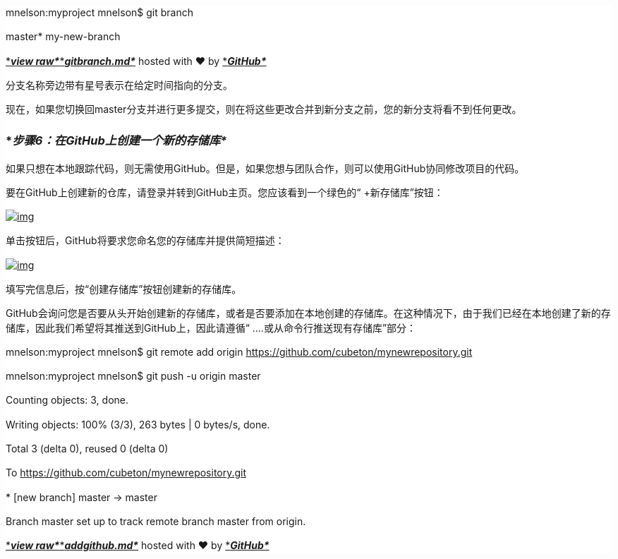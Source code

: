 mnelson:myproject mnelson$ git branch

master* my-new-branch

[****view raw\****](https://gist.github.com/cubeton/fa25a25f322a2cd5f405/raw/81033788d288adeffe260bd724ab2699b29e3e35/gitbranch.md)[****gitbranch.md\****](https://github.com/Group-7th/translation-project/blob/master/Git和GitHub入门指南（教程）.md#file-gitbranch-md) hosted with ❤ by [****GitHub\****](https://github.com/)

分支名称旁边带有星号表示在给定时间指向的分支。

现在，如果您切换回master分支并进行更多提交，则在将这些更改合并到新分支之前，您的新分支将看不到任何更改。

### ****步骤6：在GitHub上创建一个新的存储库\****

如果只想在本地跟踪代码，则无需使用GitHub。但是，如果您想与团队合作，则可以使用GitHub协同修改项目的代码。

要在GitHub上创建新的仓库，请登录并转到GitHub主页。您应该看到一个绿色的“ +新存储库”按钮：

[![img](https://camo.githubusercontent.com/af7463ac25681ccb7f46826ae3acdcbeb32e581d/68747470733a2f2f70726f647563742e68756273706f742e636f6d2f68732d66732f68756266732f4769745f3130315f53637265656e73686f74312d322e706e673f77696474683d363731266865696768743d313431266e616d653d4769745f3130315f53637265656e73686f74312d322e706e67)](https://camo.githubusercontent.com/af7463ac25681ccb7f46826ae3acdcbeb32e581d/68747470733a2f2f70726f647563742e68756273706f742e636f6d2f68732d66732f68756266732f4769745f3130315f53637265656e73686f74312d322e706e673f77696474683d363731266865696768743d313431266e616d653d4769745f3130315f53637265656e73686f74312d322e706e67)

单击按钮后，GitHub将要求您命名您的存储库并提供简短描述：

[![img](https://camo.githubusercontent.com/de5741e8c9688217e2d8209c7391da11567e6ca9/68747470733a2f2f70726f647563742e68756273706f742e636f6d2f68732d66732f68756266732f4769745f3130315f53637265656e73686f745f322d312e706e673f77696474683d363731266865696768743d343138266e616d653d4769745f3130315f53637265656e73686f745f322d312e706e67)](https://camo.githubusercontent.com/de5741e8c9688217e2d8209c7391da11567e6ca9/68747470733a2f2f70726f647563742e68756273706f742e636f6d2f68732d66732f68756266732f4769745f3130315f53637265656e73686f745f322d312e706e673f77696474683d363731266865696768743d343138266e616d653d4769745f3130315f53637265656e73686f745f322d312e706e67)

填写完信息后，按“创建存储库”按钮创建新的存储库。

GitHub会询问您是否要从头开始创建新的存储库，或者是否要添加在本地创建的存储库。在这种情况下，由于我们已经在本地创建了新的存储库，因此我们希望将其推送到GitHub上，因此请遵循“ ....或从命令行推送现有存储库”部分：

mnelson:myproject mnelson$ git remote add origin https://github.com/cubeton/mynewrepository.git

mnelson:myproject mnelson$ git push -u origin master

Counting objects: 3, done.

Writing objects: 100% (3/3), 263 bytes | 0 bytes/s, done.

Total 3 (delta 0), reused 0 (delta 0)

To https://github.com/cubeton/mynewrepository.git

\* [new branch] master -> master

Branch master set up to track remote branch master from origin.

[****view raw\****](https://gist.github.com/cubeton/3a2616c44e35ca68a6b0/raw/41e5758cfdbd7db8a1659c1adaba9346680097f9/addgithub.md)[****addgithub.md\****](https://github.com/Group-7th/translation-project/blob/master/Git和GitHub入门指南（教程）.md#file-addgithub-md) hosted with ❤ by [****GitHub\****](https://github.com/)
